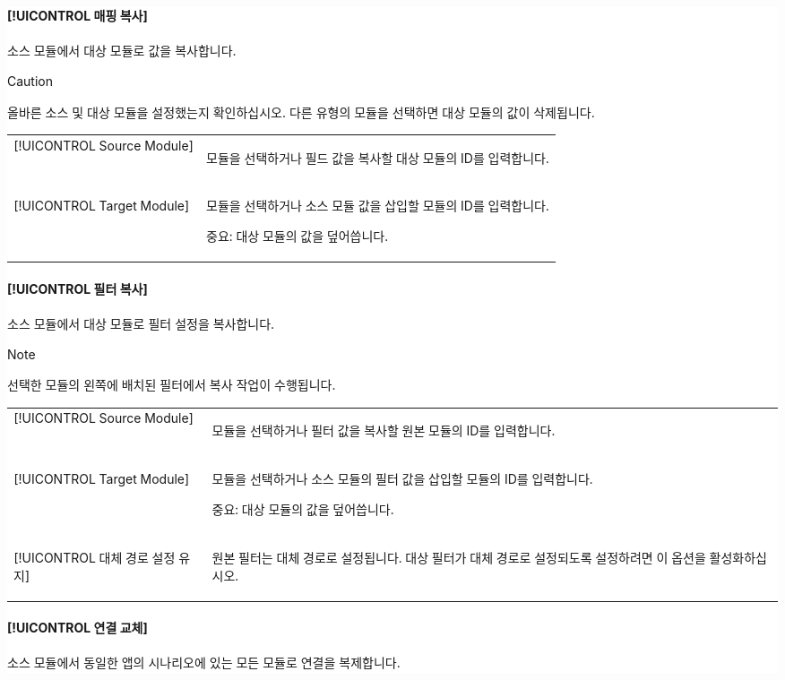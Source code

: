#### [!UICONTROL 매핑 복사]

소스 모듈에서 대상 모듈로 값을 복사합니다.

>[!CAUTION]
>
>올바른 소스 및 대상 모듈을 설정했는지 확인하십시오. 다른 유형의 모듈을 선택하면 대상 모듈의 값이 삭제됩니다.

<table style="table-layout:auto">
 <col> 
 <col> 
 <tbody> 
  <tr> 
   <td role="rowheader">[!UICONTROL Source Module]</td> 
   <td> <p> 모듈을 선택하거나 필드 값을 복사할 대상 모듈의 ID를 입력합니다.</p> </td> 
  </tr> 
  <tr> 
   <td role="rowheader"> <p>[!UICONTROL Target Module]</p> </td> 
   <td> <p>모듈을 선택하거나 소스 모듈 값을 삽입할 모듈의 ID를 입력합니다.</p> <p>중요: 대상 모듈의 값을 덮어씁니다.</p> </td> 
  </tr> 
 </tbody> 
</table>

#### [!UICONTROL 필터 복사]

소스 모듈에서 대상 모듈로 필터 설정을 복사합니다.

>[!NOTE]
>
>선택한 모듈의 왼쪽에 배치된 필터에서 복사 작업이 수행됩니다.

<table style="table-layout:auto"> 
 <col> 
 <col> 
 <tbody> 
  <tr> 
   <td role="rowheader">[!UICONTROL Source Module]</td> 
   <td> <p> 모듈을 선택하거나 필터 값을 복사할 원본 모듈의 ID를 입력합니다.</p> </td> 
  </tr> 
  <tr> 
   <td role="rowheader"> <p>[!UICONTROL Target Module]</p> </td> 
   <td> <p>모듈을 선택하거나 소스 모듈의 필터 값을 삽입할 모듈의 ID를 입력합니다.</p> <p>중요: 대상 모듈의 값을 덮어씁니다.</p> </td> 
  </tr> 
  <tr> 
   <td role="rowheader"> <p>[!UICONTROL 대체 경로 설정 유지]</p> </td> 
   <td> <p>원본 필터는 대체 경로로 설정됩니다. 대상 필터가 대체 경로로 설정되도록 설정하려면 이 옵션을 활성화하십시오.</p> </td> 
  </tr> 
 </tbody> 
</table>

#### [!UICONTROL 연결 교체]

소스 모듈에서 동일한 앱의 시나리오에 있는 모든 모듈로 연결을 복제합니다.
